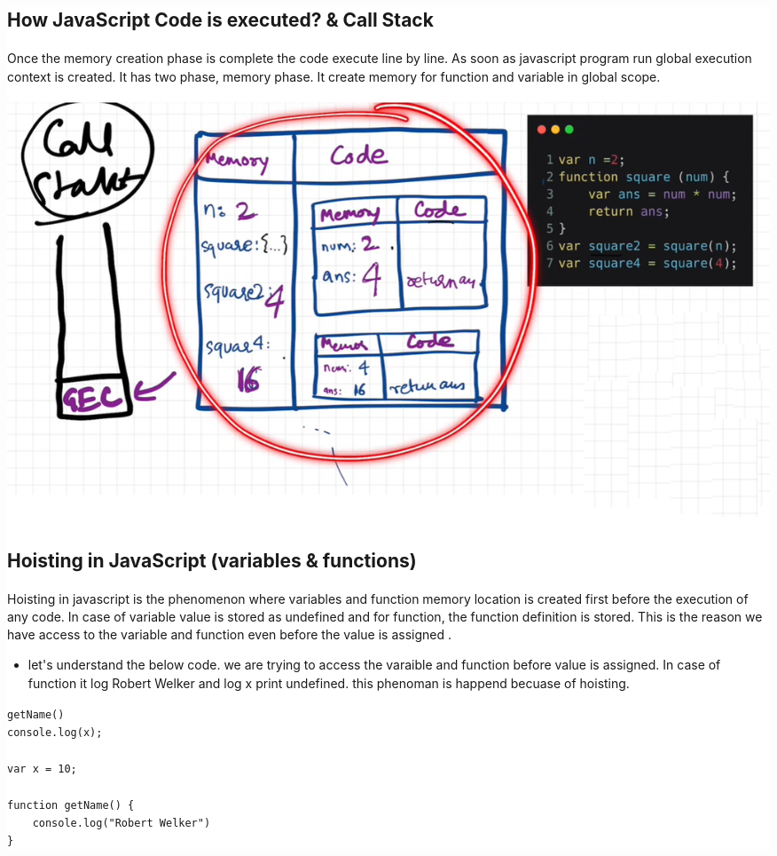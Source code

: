 ## How JavaScript Code is executed? & Call Stack

Once the memory creation phase is complete the code execute line by line.
As soon as javascript program run global execution context is created.
It has two phase, memory phase. It create memory for function and variable in global scope.

![Execution Context](./images/js-ce2.png)

## Hoisting in JavaScript (variables & functions)

Hoisting in javascript is the phenomenon where variables and function memory location is created first before the execution of any code. In case of variable value is stored as undefined and for function, the function definition is stored.
This is the reason we have access to the variable and function even before the value is assigned .

- let's understand the below code. we are trying to access the varaible and function before value is assigned.
  In case of function it log Robert Welker and log x print undefined. this phenoman is happend becuase of hoisting.

```
getName()
console.log(x);

var x = 10;

function getName() {
    console.log("Robert Welker")
}

```
